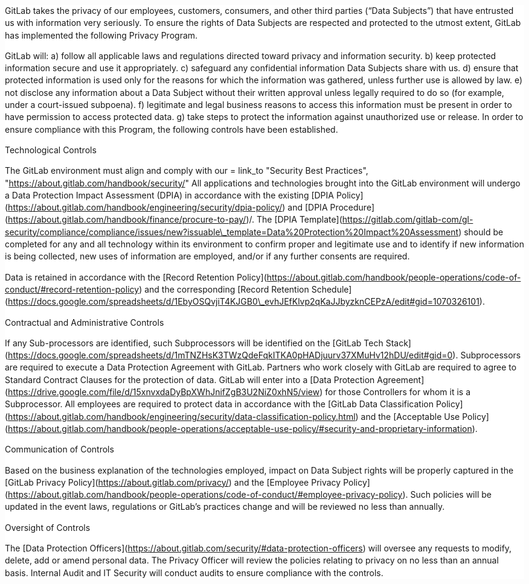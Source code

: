 GitLab takes the privacy of our employees, customers, consumers, and other third parties (“Data Subjects”) that have entrusted us with information very seriously. To ensure the rights of Data Subjects are respected and protected to the utmost extent, GitLab has implemented the following Privacy Program.

GitLab will: a) follow all applicable laws and regulations directed toward privacy and information security. b) keep protected information secure and use it appropriately. c) safeguard any confidential information Data Subjects share with us. d) ensure that protected information is used only for the reasons for which the information was gathered, unless further use is allowed by law. e) not disclose any information about a Data Subject without their written approval unless legally required to do so (for example, under a court-issued subpoena). f) legitimate and legal business reasons to access this information must be present in order to have permission to access protected data. g) take steps to protect the information against unauthorized use or release. In order to ensure compliance with this Program, the following controls have been established.

Technological Controls

The GitLab environment must align and comply with our = link\_to "Security Best Practices", "https://about.gitlab.com/handbook/security/" All applications and technologies brought into the GitLab environment will undergo a Data Protection Impact Assessment (DPIA) in accordance with the existing \[DPIA Policy\](https://about.gitlab.com/handbook/engineering/security/dpia-policy/) and \[DPIA Procedure\](https://about.gitlab.com/handbook/finance/procure-to-pay/)/. The \[DPIA Template\](https://gitlab.com/gitlab-com/gl-security/compliance/compliance/issues/new?issuable\_template=Data%20Protection%20Impact%20Assessment) should be completed for any and all technology within its environment to confirm proper and legitimate use and to identify if new information is being collected, new uses of information are employed, and/or if any further consents are required.

Data is retained in accordance with the \[Record Retention Policy\](https://about.gitlab.com/handbook/people-operations/code-of-conduct/#record-retention-policy) and the corresponding \[Record Retention Schedule\](https://docs.google.com/spreadsheets/d/1EbyOSQvjiT4KJGB0\_evhJEfKlvp2qKaJJbyzknCEPzA/edit#gid=1070326101).

Contractual and Administrative Controls

If any Sub-processors are identified, such Subprocessors will be identified on the \[GitLab Tech Stack\](https://docs.google.com/spreadsheets/d/1mTNZHsK3TWzQdeFqkITKA0pHADjuurv37XMuHv12hDU/edit#gid=0). Subprocessors are required to execute a Data Protection Agreement with GitLab. Partners who work closely with GitLab are required to agree to Standard Contract Clauses for the protection of data. GitLab will enter into a \[Data Protection Agreement\](https://drive.google.com/file/d/15xnvxdaDyBpXWhJnifZgB3U2NiZ0xhN5/view) for those Controllers for whom it is a Subprocessor. All employees are required to protect data in accordance with the \[GitLab Data Classification Policy\](https://about.gitlab.com/handbook/engineering/security/data-classification-policy.html) and the \[Acceptable Use Policy\](https://about.gitlab.com/handbook/people-operations/acceptable-use-policy/#security-and-proprietary-information).

Communication of Controls

Based on the business explanation of the technologies employed, impact on Data Subject rights will be properly captured in the \[GitLab Privacy Policy\](https://about.gitlab.com/privacy/) and the \[Employee Privacy Policy\](https://about.gitlab.com/handbook/people-operations/code-of-conduct/#employee-privacy-policy). Such policies will be updated in the event laws, regulations or GitLab’s practices change and will be reviewed no less than annually.

Oversight of Controls

The \[Data Protection Officers\](https://about.gitlab.com/security/#data-protection-officers) will oversee any requests to modify, delete, add or amend personal data. The Privacy Officer will review the policies relating to privacy on no less than an annual basis. Internal Audit and IT Security will conduct audits to ensure compliance with the controls.